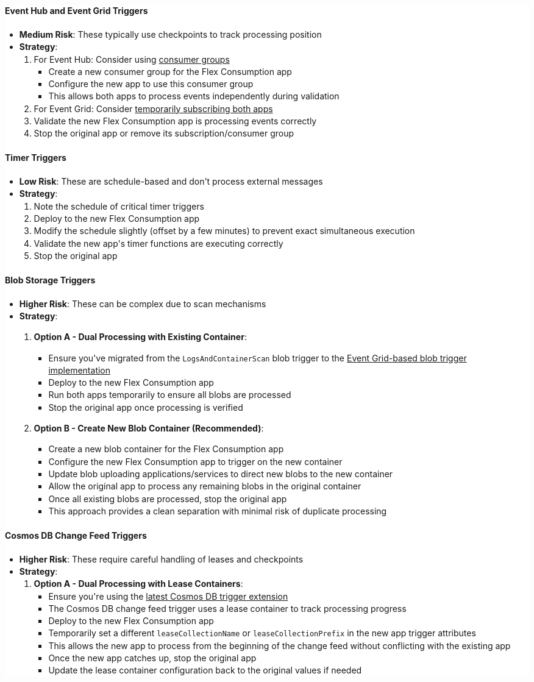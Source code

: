 #### Event Hub and Event Grid Triggers
- **Medium Risk**: These typically use checkpoints to track processing position
- **Strategy**:
  1. For Event Hub: Consider using [consumer groups](https://learn.microsoft.com/en-us/azure/event-hubs/event-hubs-features#consumer-groups)
     - Create a new consumer group for the Flex Consumption app
     - Configure the new app to use this consumer group 
     - This allows both apps to process events independently during validation
  2. For Event Grid: Consider [temporarily subscribing both apps](https://learn.microsoft.com/en-us/azure/event-grid/create-topic-subscription)
  3. Validate the new Flex Consumption app is processing events correctly
  4. Stop the original app or remove its subscription/consumer group

#### Timer Triggers
- **Low Risk**: These are schedule-based and don't process external messages
- **Strategy**:
  1. Note the schedule of critical timer triggers
  2. Deploy to the new Flex Consumption app
  3. Modify the schedule slightly (offset by a few minutes) to prevent exact simultaneous execution
  4. Validate the new app's timer functions are executing correctly
  5. Stop the original app

#### Blob Storage Triggers
- **Higher Risk**: These can be complex due to scan mechanisms
- **Strategy**:
  1. **Option A - Dual Processing with Existing Container**:
     - Ensure you've migrated from the `LogsAndContainerScan` blob trigger to the [Event Grid-based blob trigger implementation](https://learn.microsoft.com/en-us/azure/azure-functions/functions-event-grid-blob-trigger)
     - Deploy to the new Flex Consumption app
     - Run both apps temporarily to ensure all blobs are processed
     - Stop the original app once processing is verified
  
  2. **Option B - Create New Blob Container (Recommended)**:
     - Create a new blob container for the Flex Consumption app
     - Configure the new Flex Consumption app to trigger on the new container
     - Update blob uploading applications/services to direct new blobs to the new container
     - Allow the original app to process any remaining blobs in the original container
     - Once all existing blobs are processed, stop the original app
     - This approach provides a clean separation with minimal risk of duplicate processing

#### Cosmos DB Change Feed Triggers
- **Higher Risk**: These require careful handling of leases and checkpoints
- **Strategy**:
  1. **Option A - Dual Processing with Lease Containers**:
     - Ensure you're using the [latest Cosmos DB trigger extension](https://learn.microsoft.com/en-us/azure/azure-functions/functions-bindings-cosmosdb-v2)
     - The Cosmos DB change feed trigger uses a lease container to track processing progress
     - Deploy to the new Flex Consumption app
     - Temporarily set a different `leaseCollectionName` or `leaseCollectionPrefix` in the new app trigger attributes
     - This allows the new app to process from the beginning of the change feed without conflicting with the existing app
     - Once the new app catches up, stop the original app
     - Update the lease container configuration back to the original values if needed
  